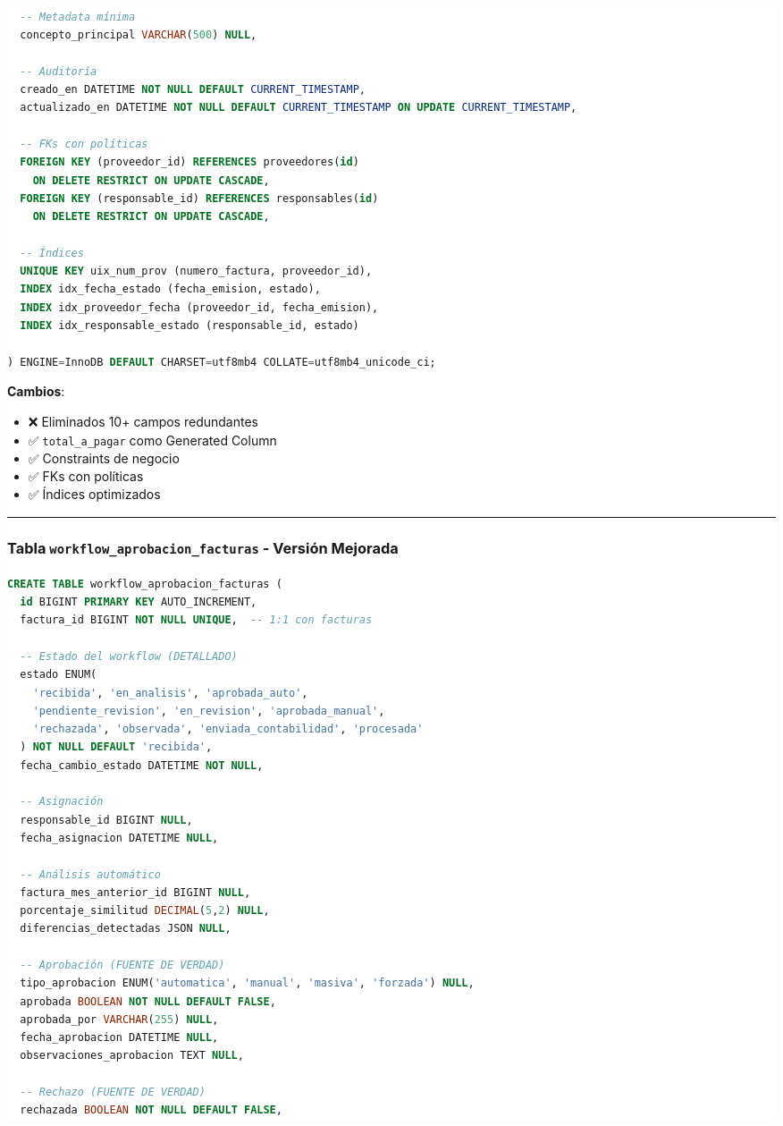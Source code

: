```sql
  -- Metadata mínima
  concepto_principal VARCHAR(500) NULL,

  -- Auditoría
  creado_en DATETIME NOT NULL DEFAULT CURRENT_TIMESTAMP,
  actualizado_en DATETIME NOT NULL DEFAULT CURRENT_TIMESTAMP ON UPDATE CURRENT_TIMESTAMP,

  -- FKs con políticas
  FOREIGN KEY (proveedor_id) REFERENCES proveedores(id)
    ON DELETE RESTRICT ON UPDATE CASCADE,
  FOREIGN KEY (responsable_id) REFERENCES responsables(id)
    ON DELETE RESTRICT ON UPDATE CASCADE,

  -- Índices
  UNIQUE KEY uix_num_prov (numero_factura, proveedor_id),
  INDEX idx_fecha_estado (fecha_emision, estado),
  INDEX idx_proveedor_fecha (proveedor_id, fecha_emision),
  INDEX idx_responsable_estado (responsable_id, estado)

) ENGINE=InnoDB DEFAULT CHARSET=utf8mb4 COLLATE=utf8mb4_unicode_ci;
```

**Cambios**:
- ❌ Eliminados 10+ campos redundantes
- ✅ `total_a_pagar` como Generated Column
- ✅ Constraints de negocio
- ✅ FKs con políticas
- ✅ Índices optimizados

---

### Tabla `workflow_aprobacion_facturas` - Versión Mejorada

```sql
CREATE TABLE workflow_aprobacion_facturas (
  id BIGINT PRIMARY KEY AUTO_INCREMENT,
  factura_id BIGINT NOT NULL UNIQUE,  -- 1:1 con facturas

  -- Estado del workflow (DETALLADO)
  estado ENUM(
    'recibida', 'en_analisis', 'aprobada_auto',
    'pendiente_revision', 'en_revision', 'aprobada_manual',
    'rechazada', 'observada', 'enviada_contabilidad', 'procesada'
  ) NOT NULL DEFAULT 'recibida',
  fecha_cambio_estado DATETIME NOT NULL,

  -- Asignación
  responsable_id BIGINT NULL,
  fecha_asignacion DATETIME NULL,

  -- Análisis automático
  factura_mes_anterior_id BIGINT NULL,
  porcentaje_similitud DECIMAL(5,2) NULL,
  diferencias_detectadas JSON NULL,

  -- Aprobación (FUENTE DE VERDAD)
  tipo_aprobacion ENUM('automatica', 'manual', 'masiva', 'forzada') NULL,
  aprobada BOOLEAN NOT NULL DEFAULT FALSE,
  aprobada_por VARCHAR(255) NULL,
  fecha_aprobacion DATETIME NULL,
  observaciones_aprobacion TEXT NULL,

  -- Rechazo (FUENTE DE VERDAD)
  rechazada BOOLEAN NOT NULL DEFAULT FALSE,
```